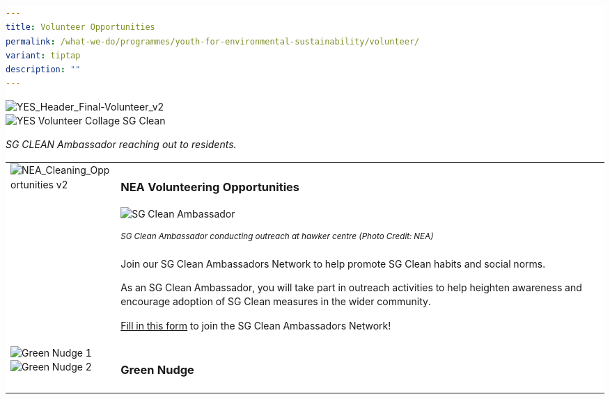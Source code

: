 ```yaml
---
title: Volunteer Opportunities
permalink: /what-we-do/programmes/youth-for-environmental-sustainability/volunteer/
variant: tiptap
description: ""
---
```

<div class="isomer-image-wrapper">
<img style="width: 100%" height="auto" width="100%" alt="YES_Header_Final-Volunteer_v2" src="/images/YES/yes_header_final_volunteer_v2.png">
</div>
<div class="isomer-image-wrapper">
<img style="width: 100%" height="auto" width="100%" alt="YES Volunteer Collage SG Clean" src="/images/YES/yes_volunteer_collage_sg_clean.png">
</div>
<p><em>SG CLEAN Ambassador reaching out to residents.&nbsp;</em>
</p>
<table style="minWidth: 50px">
<colgroup>
<col>
<col>
</colgroup>
<tbody>
<tr>
<td rowspan="1" colspan="1">
<div class="isomer-image-wrapper">
<img style="width: 100%" height="auto" width="100%" alt="NEA_Cleaning_Opportunities v2" src="/images/YES/nea_cleaning_opportunities_v2.png">
</div>
</td>
<td rowspan="1" colspan="1">
<h3><strong>NEA Volunteering Opportunities</strong></h3>
<div class="isomer-image-wrapper">
<img style="width: 100%" height="auto" width="100%" alt="SG Clean Ambassador" src="/images/YES/sgclean_tmb_esize_400_.jpg">
</div>
<p><em><sup>SG Clean Ambassador conducting outreach at hawker centre (Photo Credit: NEA)</sup></em>
</p>
<p>Join our SG Clean Ambassadors Network to help promote SG Clean habits
and social norms.</p>
<p></p>
<p>As an SG Clean Ambassador, you will take part in outreach activities to
help heighten awareness and encourage adoption of SG Clean measures in
the wider community.</p>
<p></p>
<p><a href="https://form.gov.sg/5e7484a2ca6a010011862c59" rel="noopener noreferrer nofollow" target="_blank">Fill in this form</a>&nbsp;to
join the SG Clean Ambassadors Network!</p>
</td>
</tr>
<tr>
<td rowspan="1" colspan="1">
<div class="isomer-image-wrapper">
<img style="width: 100%" height="auto" width="100%" alt="Green Nudge 1" src="/images/YES/green_nudge_1.png">
</div>
<div class="isomer-image-wrapper">
<img style="width: 100%" height="auto" width="100%" alt="Green Nudge 2" src="/images/YES/green_nudge_2.png">
</div>
</td>
<td rowspan="1" colspan="1">
<h3>Green Nudge</h3>
<div class="isomer-image-wrapper">